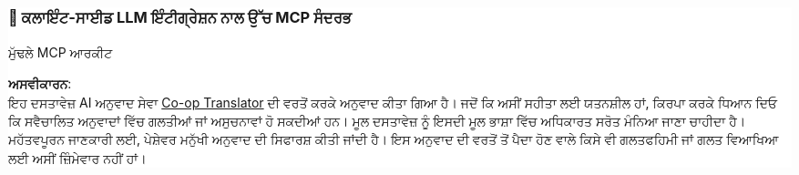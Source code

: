### 🔄 ਕਲਾਇੰਟ-ਸਾਈਡ LLM ਇੰਟੀਗ੍ਰੇਸ਼ਨ ਨਾਲ ਉੱਚ MCP ਸੰਦਰਭ

ਮੁੱਢਲੇ MCP ਆਰਕੀਟ

**ਅਸਵੀਕਾਰਨ**:  
ਇਹ ਦਸਤਾਵੇਜ਼ AI ਅਨੁਵਾਦ ਸੇਵਾ [Co-op Translator](https://github.com/Azure/co-op-translator) ਦੀ ਵਰਤੋਂ ਕਰਕੇ ਅਨੁਵਾਦ ਕੀਤਾ ਗਿਆ ਹੈ। ਜਦੋਂ ਕਿ ਅਸੀਂ ਸਹੀਤਾ ਲਈ ਯਤਨਸ਼ੀਲ ਹਾਂ, ਕਿਰਪਾ ਕਰਕੇ ਧਿਆਨ ਦਿਓ ਕਿ ਸਵੈਚਾਲਿਤ ਅਨੁਵਾਦਾਂ ਵਿੱਚ ਗਲਤੀਆਂ ਜਾਂ ਅਸੁਚਨਾਵਾਂ ਹੋ ਸਕਦੀਆਂ ਹਨ। ਮੂਲ ਦਸਤਾਵੇਜ਼ ਨੂੰ ਇਸਦੀ ਮੂਲ ਭਾਸ਼ਾ ਵਿੱਚ ਅਧਿਕਾਰਤ ਸਰੋਤ ਮੰਨਿਆ ਜਾਣਾ ਚਾਹੀਦਾ ਹੈ। ਮਹੱਤਵਪੂਰਨ ਜਾਣਕਾਰੀ ਲਈ, ਪੇਸ਼ੇਵਰ ਮਨੁੱਖੀ ਅਨੁਵਾਦ ਦੀ ਸਿਫਾਰਸ਼ ਕੀਤੀ ਜਾਂਦੀ ਹੈ। ਇਸ ਅਨੁਵਾਦ ਦੀ ਵਰਤੋਂ ਤੋਂ ਪੈਦਾ ਹੋਣ ਵਾਲੇ ਕਿਸੇ ਵੀ ਗਲਤਫਹਿਮੀ ਜਾਂ ਗਲਤ ਵਿਆਖਿਆ ਲਈ ਅਸੀਂ ਜ਼ਿੰਮੇਵਾਰ ਨਹੀਂ ਹਾਂ।